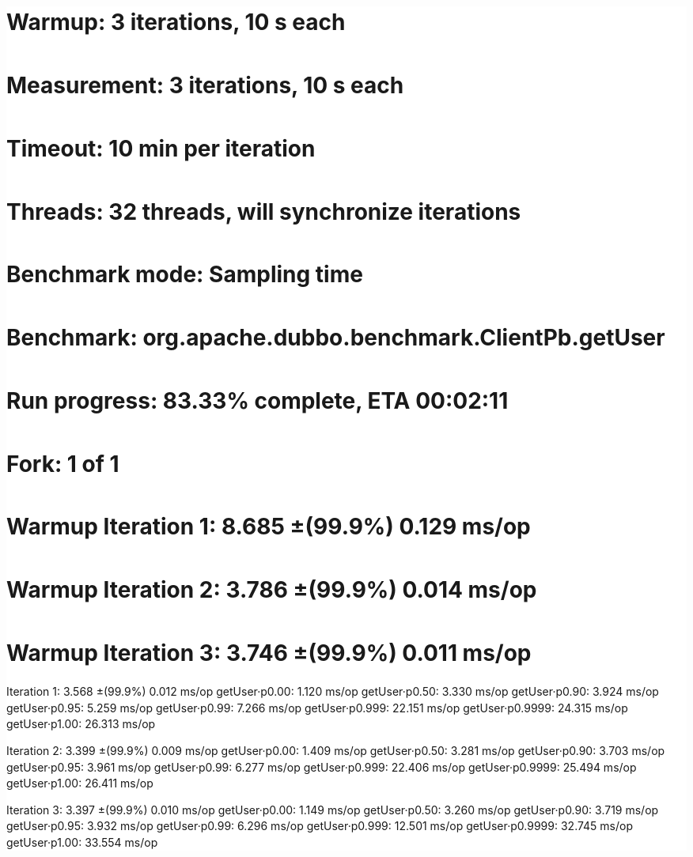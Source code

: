 # Warmup: 3 iterations, 10 s each
# Measurement: 3 iterations, 10 s each
# Timeout: 10 min per iteration
# Threads: 32 threads, will synchronize iterations
# Benchmark mode: Sampling time
# Benchmark: org.apache.dubbo.benchmark.ClientPb.getUser

# Run progress: 83.33% complete, ETA 00:02:11
# Fork: 1 of 1
# Warmup Iteration   1: 8.685 ±(99.9%) 0.129 ms/op
# Warmup Iteration   2: 3.786 ±(99.9%) 0.014 ms/op
# Warmup Iteration   3: 3.746 ±(99.9%) 0.011 ms/op
Iteration   1: 3.568 ±(99.9%) 0.012 ms/op
                 getUser·p0.00:   1.120 ms/op
                 getUser·p0.50:   3.330 ms/op
                 getUser·p0.90:   3.924 ms/op
                 getUser·p0.95:   5.259 ms/op
                 getUser·p0.99:   7.266 ms/op
                 getUser·p0.999:  22.151 ms/op
                 getUser·p0.9999: 24.315 ms/op
                 getUser·p1.00:   26.313 ms/op

Iteration   2: 3.399 ±(99.9%) 0.009 ms/op
                 getUser·p0.00:   1.409 ms/op
                 getUser·p0.50:   3.281 ms/op
                 getUser·p0.90:   3.703 ms/op
                 getUser·p0.95:   3.961 ms/op
                 getUser·p0.99:   6.277 ms/op
                 getUser·p0.999:  22.406 ms/op
                 getUser·p0.9999: 25.494 ms/op
                 getUser·p1.00:   26.411 ms/op

Iteration   3: 3.397 ±(99.9%) 0.010 ms/op
                 getUser·p0.00:   1.149 ms/op
                 getUser·p0.50:   3.260 ms/op
                 getUser·p0.90:   3.719 ms/op
                 getUser·p0.95:   3.932 ms/op
                 getUser·p0.99:   6.296 ms/op
                 getUser·p0.999:  12.501 ms/op
                 getUser·p0.9999: 32.745 ms/op
                 getUser·p1.00:   33.554 ms/op
